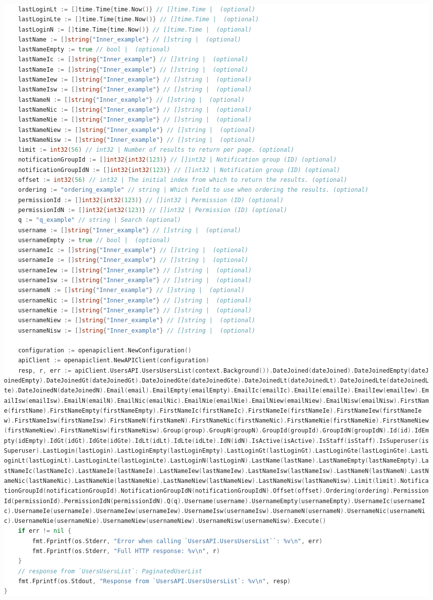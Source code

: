 ```go
	lastLoginLt := []time.Time{time.Now()} // []time.Time |  (optional)
	lastLoginLte := []time.Time{time.Now()} // []time.Time |  (optional)
	lastLoginN := []time.Time{time.Now()} // []time.Time |  (optional)
	lastName := []string{"Inner_example"} // []string |  (optional)
	lastNameEmpty := true // bool |  (optional)
	lastNameIc := []string{"Inner_example"} // []string |  (optional)
	lastNameIe := []string{"Inner_example"} // []string |  (optional)
	lastNameIew := []string{"Inner_example"} // []string |  (optional)
	lastNameIsw := []string{"Inner_example"} // []string |  (optional)
	lastNameN := []string{"Inner_example"} // []string |  (optional)
	lastNameNic := []string{"Inner_example"} // []string |  (optional)
	lastNameNie := []string{"Inner_example"} // []string |  (optional)
	lastNameNiew := []string{"Inner_example"} // []string |  (optional)
	lastNameNisw := []string{"Inner_example"} // []string |  (optional)
	limit := int32(56) // int32 | Number of results to return per page. (optional)
	notificationGroupId := []int32{int32(123)} // []int32 | Notification group (ID) (optional)
	notificationGroupIdN := []int32{int32(123)} // []int32 | Notification group (ID) (optional)
	offset := int32(56) // int32 | The initial index from which to return the results. (optional)
	ordering := "ordering_example" // string | Which field to use when ordering the results. (optional)
	permissionId := []int32{int32(123)} // []int32 | Permission (ID) (optional)
	permissionIdN := []int32{int32(123)} // []int32 | Permission (ID) (optional)
	q := "q_example" // string | Search (optional)
	username := []string{"Inner_example"} // []string |  (optional)
	usernameEmpty := true // bool |  (optional)
	usernameIc := []string{"Inner_example"} // []string |  (optional)
	usernameIe := []string{"Inner_example"} // []string |  (optional)
	usernameIew := []string{"Inner_example"} // []string |  (optional)
	usernameIsw := []string{"Inner_example"} // []string |  (optional)
	usernameN := []string{"Inner_example"} // []string |  (optional)
	usernameNic := []string{"Inner_example"} // []string |  (optional)
	usernameNie := []string{"Inner_example"} // []string |  (optional)
	usernameNiew := []string{"Inner_example"} // []string |  (optional)
	usernameNisw := []string{"Inner_example"} // []string |  (optional)

	configuration := openapiclient.NewConfiguration()
	apiClient := openapiclient.NewAPIClient(configuration)
	resp, r, err := apiClient.UsersAPI.UsersUsersList(context.Background()).DateJoined(dateJoined).DateJoinedEmpty(dateJoinedEmpty).DateJoinedGt(dateJoinedGt).DateJoinedGte(dateJoinedGte).DateJoinedLt(dateJoinedLt).DateJoinedLte(dateJoinedLte).DateJoinedN(dateJoinedN).Email(email).EmailEmpty(emailEmpty).EmailIc(emailIc).EmailIe(emailIe).EmailIew(emailIew).EmailIsw(emailIsw).EmailN(emailN).EmailNic(emailNic).EmailNie(emailNie).EmailNiew(emailNiew).EmailNisw(emailNisw).FirstName(firstName).FirstNameEmpty(firstNameEmpty).FirstNameIc(firstNameIc).FirstNameIe(firstNameIe).FirstNameIew(firstNameIew).FirstNameIsw(firstNameIsw).FirstNameN(firstNameN).FirstNameNic(firstNameNic).FirstNameNie(firstNameNie).FirstNameNiew(firstNameNiew).FirstNameNisw(firstNameNisw).Group(group).GroupN(groupN).GroupId(groupId).GroupIdN(groupIdN).Id(id).IdEmpty(idEmpty).IdGt(idGt).IdGte(idGte).IdLt(idLt).IdLte(idLte).IdN(idN).IsActive(isActive).IsStaff(isStaff).IsSuperuser(isSuperuser).LastLogin(lastLogin).LastLoginEmpty(lastLoginEmpty).LastLoginGt(lastLoginGt).LastLoginGte(lastLoginGte).LastLoginLt(lastLoginLt).LastLoginLte(lastLoginLte).LastLoginN(lastLoginN).LastName(lastName).LastNameEmpty(lastNameEmpty).LastNameIc(lastNameIc).LastNameIe(lastNameIe).LastNameIew(lastNameIew).LastNameIsw(lastNameIsw).LastNameN(lastNameN).LastNameNic(lastNameNic).LastNameNie(lastNameNie).LastNameNiew(lastNameNiew).LastNameNisw(lastNameNisw).Limit(limit).NotificationGroupId(notificationGroupId).NotificationGroupIdN(notificationGroupIdN).Offset(offset).Ordering(ordering).PermissionId(permissionId).PermissionIdN(permissionIdN).Q(q).Username(username).UsernameEmpty(usernameEmpty).UsernameIc(usernameIc).UsernameIe(usernameIe).UsernameIew(usernameIew).UsernameIsw(usernameIsw).UsernameN(usernameN).UsernameNic(usernameNic).UsernameNie(usernameNie).UsernameNiew(usernameNiew).UsernameNisw(usernameNisw).Execute()
	if err != nil {
		fmt.Fprintf(os.Stderr, "Error when calling `UsersAPI.UsersUsersList``: %v\n", err)
		fmt.Fprintf(os.Stderr, "Full HTTP response: %v\n", r)
	}
	// response from `UsersUsersList`: PaginatedUserList
	fmt.Fprintf(os.Stdout, "Response from `UsersAPI.UsersUsersList`: %v\n", resp)
}
```